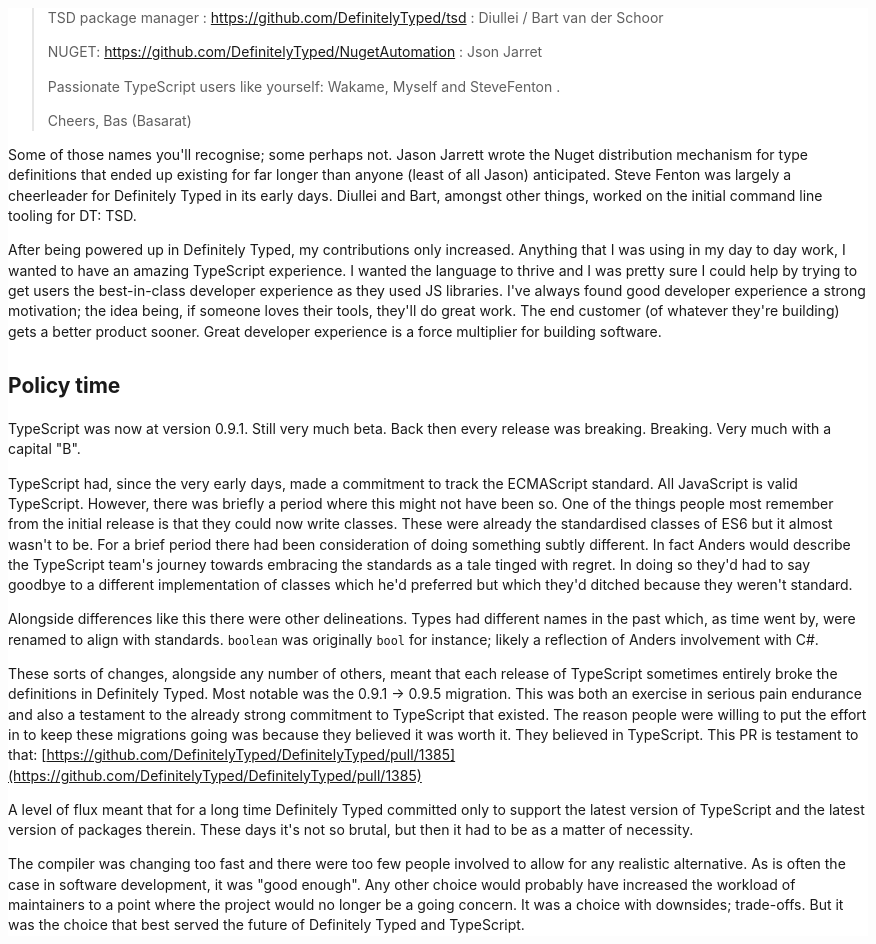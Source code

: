 > TSD package manager : https://github.com/DefinitelyTyped/tsd : Diullei / Bart van der Schoor
>
> NUGET: https://github.com/DefinitelyTyped/NugetAutomation : Json Jarret
>
> Passionate TypeScript users like yourself: Wakame, Myself and SteveFenton .
>
> Cheers, Bas (Basarat)

Some of those names you'll recognise; some perhaps not. Jason Jarrett wrote the Nuget distribution mechanism for type definitions that ended up existing for far longer than anyone (least of all Jason) anticipated. Steve Fenton was largely a cheerleader for Definitely Typed in its early days. Diullei and Bart, amongst other things, worked on the initial command line tooling for DT: TSD.

After being powered up in Definitely Typed, my contributions only increased. Anything that I was using in my day to day work, I wanted to have an amazing TypeScript experience. I wanted the language to thrive and I was pretty sure I could help by trying to get users the best-in-class developer experience as they used JS libraries. I've always found good developer experience a strong motivation; the idea being, if someone loves their tools, they'll do great work. The end customer (of whatever they're building) gets a better product sooner. Great developer experience is a force multiplier for building software.

## Policy time

TypeScript was now at version 0.9.1. Still very much beta. Back then every release was breaking. Breaking. Very much with a capital "B".

TypeScript had, since the very early days, made a commitment to track the ECMAScript standard. All JavaScript is valid TypeScript. However, there was briefly a period where this might not have been so. One of the things people most remember from the initial release is that they could now write classes. These were already the standardised classes of ES6 but it almost wasn't to be. For a brief period there had been consideration of doing something subtly different. In fact Anders would describe the TypeScript team's journey towards embracing the standards as a tale tinged with regret. In doing so they'd had to say goodbye to a different implementation of classes which he'd preferred but which they'd ditched because they weren't standard.

Alongside differences like this there were other delineations. Types had different names in the past which, as time went by, were renamed to align with standards. `boolean` was originally `bool` for instance; likely a reflection of Anders involvement with C#.

These sorts of changes, alongside any number of others, meant that each release of TypeScript sometimes entirely broke the definitions in Definitely Typed. Most notable was the 0.9.1 -> 0.9.5 migration. This was both an exercise in serious pain endurance and also a testament to the already strong commitment to TypeScript that existed. The reason people were willing to put the effort in to keep these migrations going was because they believed it was worth it. They believed in TypeScript. This PR is testament to that: [https://github.com/DefinitelyTyped/DefinitelyTyped/pull/1385](https://github.com/DefinitelyTyped/DefinitelyTyped/pull/1385)

A level of flux meant that for a long time Definitely Typed committed only to support the latest version of TypeScript and the latest version of packages therein. These days it's not so brutal, but then it had to be as a matter of necessity.

The compiler was changing too fast and there were too few people involved to allow for any realistic alternative. As is often the case in software development, it was "good enough". Any other choice would probably have increased the workload of maintainers to a point where the project would no longer be a going concern. It was a choice with downsides; trade-offs. But it was the choice that best served the future of Definitely Typed and TypeScript.
